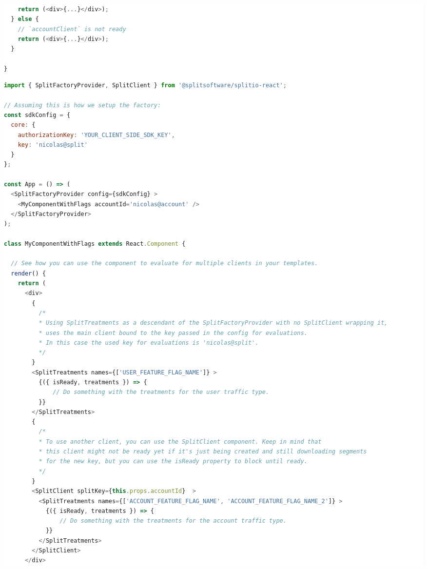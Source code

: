 ```javascript
    return (<div>{...}</div>);
  } else {
    // `accountClient` is not ready
    return (<div>{...}</div>);
  }

}
```

</TabItem>
<TabItem value="Using SplitClient component (deprecated)">

```javascript
import { SplitFactoryProvider, SplitClient } from '@splitsoftware/splitio-react';

// Assuming this is how we setup the factory:
const sdkConfig = {
  core: {
    authorizationKey: 'YOUR_CLIENT_SIDE_SDK_KEY',
    key: 'nicolas@split'
  }
};

const App = () => (
  <SplitFactoryProvider config={sdkConfig} > 
    <MyComponentWithFlags accountId='nicolas@account' /> 
  </SplitFactoryProvider>
);

class MyComponentWithFlags extends React.Component {

  // See how you can use the component to evaluate for multiple clients in your templates.
  render() {
    return (
      <div>
        {
          /*
          * Using SplitTreatments as a descendant of the SplitFactoryProvider with no SplitClient wrapping it,
          * uses the main client bound to the key passed in the config for evaluations.
          * In this case the used key for evaluations is 'nicolas@split'.
          */
        }
        <SplitTreatments names={['USER_FEATURE_FLAG_NAME']} >
          {({ isReady, treatments }) => {
              // Do something with the treatments for the user traffic type.
          }}
        </SplitTreatments>
        {
          /*
          * To use another client, you can use the SplitClient component. Keep in mind that
          * this client might not be ready yet if it's just being created and still downloading segments
          * for the new key, but you can use the isReady property to block until ready.
          */
        }
        <SplitClient splitKey={this.props.accountId}  >
          <SplitTreatments names={['ACCOUNT_FEATURE_FLAG_NAME', 'ACCOUNT_FEATURE_FLAG_NAME_2']} >
            {({ isReady, treatments }) => {
                // Do something with the treatments for the account traffic type.
            }}
          </SplitTreatments>
        </SplitClient>
      </div>
```

  [featureName: string]: TreatmentWithConfig